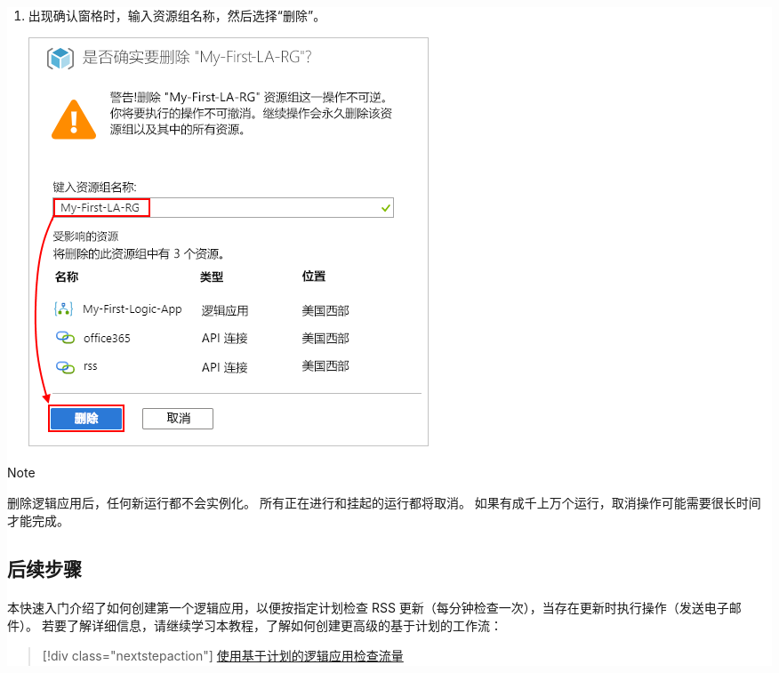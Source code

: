 1. 出现确认窗格时，输入资源组名称，然后选择“删除”。

   ![若要确认删除，请选择“删除”](./media/quickstart-create-first-logic-app-workflow/delete-resource-group-2.png)

> [!NOTE]
> 删除逻辑应用后，任何新运行都不会实例化。 所有正在进行和挂起的运行都将取消。 如果有成千上万个运行，取消操作可能需要很长时间才能完成。

## <a name="next-steps"></a>后续步骤

本快速入门介绍了如何创建第一个逻辑应用，以便按指定计划检查 RSS 更新（每分钟检查一次），当存在更新时执行操作（发送电子邮件）。 若要了解详细信息，请继续学习本教程，了解如何创建更高级的基于计划的工作流：

> [!div class="nextstepaction"]
> [使用基于计划的逻辑应用检查流量](../logic-apps/tutorial-build-schedule-recurring-logic-app-workflow.md)
